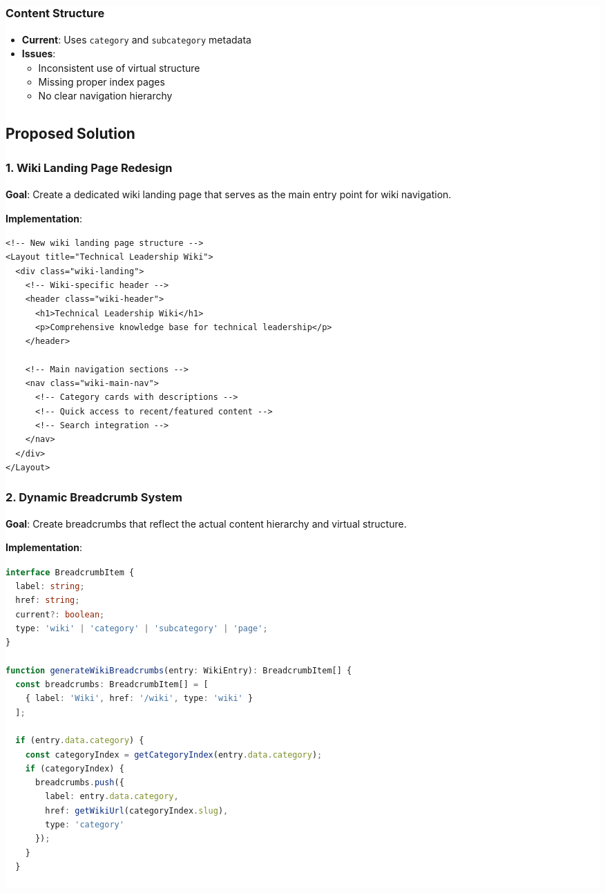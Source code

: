 ### Content Structure
- **Current**: Uses `category` and `subcategory` metadata
- **Issues**:
  - Inconsistent use of virtual structure
  - Missing proper index pages
  - No clear navigation hierarchy

## Proposed Solution

### 1. Wiki Landing Page Redesign

**Goal**: Create a dedicated wiki landing page that serves as the main entry point for wiki navigation.

**Implementation**:
```astro
<!-- New wiki landing page structure -->
<Layout title="Technical Leadership Wiki">
  <div class="wiki-landing">
    <!-- Wiki-specific header -->
    <header class="wiki-header">
      <h1>Technical Leadership Wiki</h1>
      <p>Comprehensive knowledge base for technical leadership</p>
    </header>
    
    <!-- Main navigation sections -->
    <nav class="wiki-main-nav">
      <!-- Category cards with descriptions -->
      <!-- Quick access to recent/featured content -->
      <!-- Search integration -->
    </nav>
  </div>
</Layout>
```

### 2. Dynamic Breadcrumb System

**Goal**: Create breadcrumbs that reflect the actual content hierarchy and virtual structure.

**Implementation**:
```typescript
interface BreadcrumbItem {
  label: string;
  href: string;
  current?: boolean;
  type: 'wiki' | 'category' | 'subcategory' | 'page';
}

function generateWikiBreadcrumbs(entry: WikiEntry): BreadcrumbItem[] {
  const breadcrumbs: BreadcrumbItem[] = [
    { label: 'Wiki', href: '/wiki', type: 'wiki' }
  ];
  
  if (entry.data.category) {
    const categoryIndex = getCategoryIndex(entry.data.category);
    if (categoryIndex) {
      breadcrumbs.push({
        label: entry.data.category,
        href: getWikiUrl(categoryIndex.slug),
        type: 'category'
      });
    }
  }
  
```